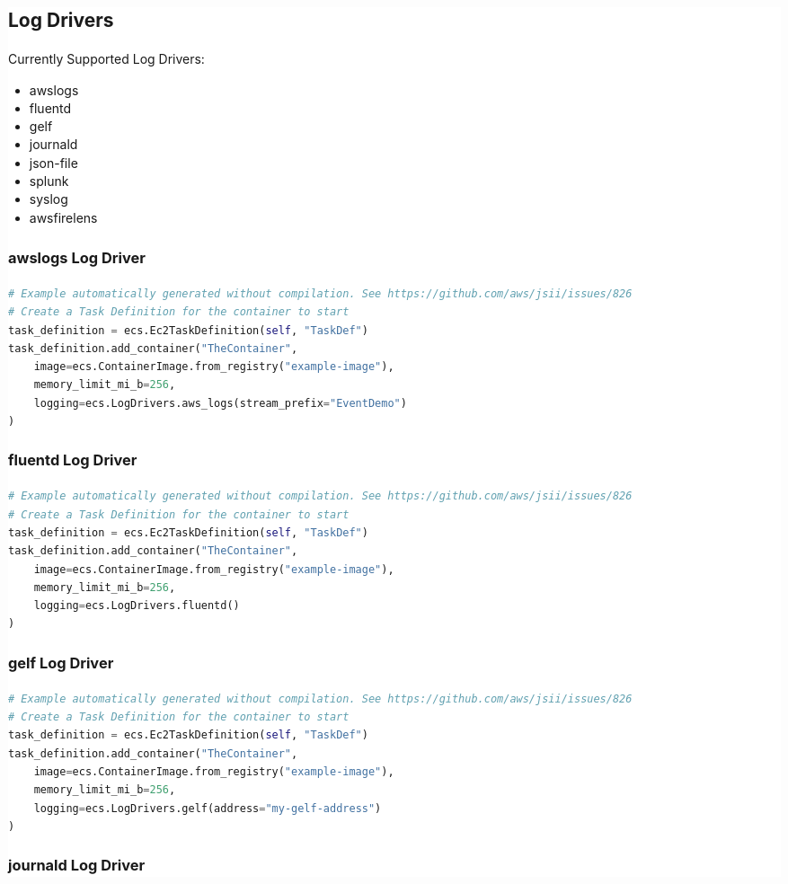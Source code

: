 ## Log Drivers

Currently Supported Log Drivers:

* awslogs
* fluentd
* gelf
* journald
* json-file
* splunk
* syslog
* awsfirelens

### awslogs Log Driver

```python
# Example automatically generated without compilation. See https://github.com/aws/jsii/issues/826
# Create a Task Definition for the container to start
task_definition = ecs.Ec2TaskDefinition(self, "TaskDef")
task_definition.add_container("TheContainer",
    image=ecs.ContainerImage.from_registry("example-image"),
    memory_limit_mi_b=256,
    logging=ecs.LogDrivers.aws_logs(stream_prefix="EventDemo")
)
```

### fluentd Log Driver

```python
# Example automatically generated without compilation. See https://github.com/aws/jsii/issues/826
# Create a Task Definition for the container to start
task_definition = ecs.Ec2TaskDefinition(self, "TaskDef")
task_definition.add_container("TheContainer",
    image=ecs.ContainerImage.from_registry("example-image"),
    memory_limit_mi_b=256,
    logging=ecs.LogDrivers.fluentd()
)
```

### gelf Log Driver

```python
# Example automatically generated without compilation. See https://github.com/aws/jsii/issues/826
# Create a Task Definition for the container to start
task_definition = ecs.Ec2TaskDefinition(self, "TaskDef")
task_definition.add_container("TheContainer",
    image=ecs.ContainerImage.from_registry("example-image"),
    memory_limit_mi_b=256,
    logging=ecs.LogDrivers.gelf(address="my-gelf-address")
)
```

### journald Log Driver
